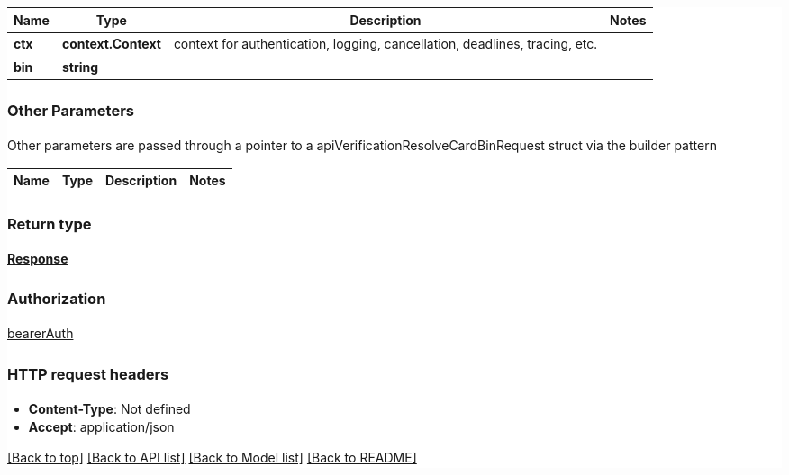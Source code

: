 | Name    | Type                | Description                                                                 | Notes |
| ------- | ------------------- | --------------------------------------------------------------------------- | ----- |
| **ctx** | **context.Context** | context for authentication, logging, cancellation, deadlines, tracing, etc. |
| **bin** | **string**          |                                                                             |

### Other Parameters

Other parameters are passed through a pointer to a apiVerificationResolveCardBinRequest struct via the builder pattern

| Name | Type | Description | Notes |
| ---- | ---- | ----------- | ----- |

### Return type

[**Response**](Response.md)

### Authorization

[bearerAuth](../README.md#bearerAuth)

### HTTP request headers

- **Content-Type**: Not defined
- **Accept**: application/json

[[Back to top]](#) [[Back to API list]](../README.md#documentation-for-api-endpoints)
[[Back to Model list]](../README.md#documentation-for-models)
[[Back to README]](../README.md)
